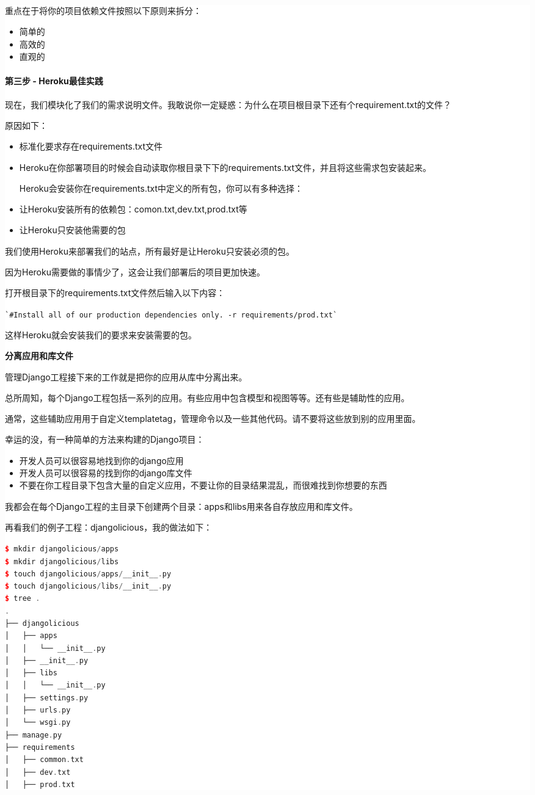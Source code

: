 重点在于将你的项目依赖文件按照以下原则来拆分：

- 简单的
- 高效的
- 直观的



#### 第三步 - Heroku最佳实践

  现在，我们模块化了我们的需求说明文件。我敢说你一定疑惑：为什么在项目根目录下还有个requirement.txt的文件？

  原因如下：

- 标准化要求存在requirements.txt文件
- Heroku在你部署项目的时候会自动读取你根目录下下的requirements.txt文件，并且将这些需求包安装起来。

  Heroku会安装你在requirements.txt中定义的所有包，你可以有多种选择：

- 让Heroku安装所有的依赖包：comon.txt,dev.txt,prod.txt等
- 让Heroku只安装他需要的包

我们使用Heroku来部署我们的站点，所有最好是让Heroku只安装必须的包。

因为Heroku需要做的事情少了，这会让我们部署后的项目更加快速。

打开根目录下的requirements.txt文件然后输入以下内容：

```
`#Install all of our production dependencies only. -r requirements/prod.txt`
```

这样Heroku就会安装我们的要求来安装需要的包。



**分离应用和库文件**

管理Django工程接下来的工作就是把你的应用从库中分离出来。

总所周知，每个Django工程包括一系列的应用。有些应用中包含模型和视图等等。还有些是辅助性的应用。

通常，这些辅助应用用于自定义templatetag，管理命令以及一些其他代码。请不要将这些放到别的应用里面。

幸运的没，有一种简单的方法来构建的Django项目：

- 开发人员可以很容易地找到你的django应用
- 开发人员可以很容易的找到你的django库文件
- 不要在你工程目录下包含大量的自定义应用，不要让你的目录结果混乱，而很难找到你想要的东西

我都会在每个Django工程的主目录下创建两个目录：apps和libs用来各自存放应用和库文件。

再看我们的例子工程：djangolicious，我的做法如下：

```cpp
$ mkdir djangolicious/apps
$ mkdir djangolicious/libs
$ touch djangolicious/apps/__init__.py
$ touch djangolicious/libs/__init__.py
$ tree .
.
├── djangolicious
│   ├── apps
│   │   └── __init__.py
│   ├── __init__.py
│   ├── libs
│   │   └── __init__.py
│   ├── settings.py
│   ├── urls.py
│   └── wsgi.py
├── manage.py
├── requirements
│   ├── common.txt
│   ├── dev.txt
│   ├── prod.txt
```